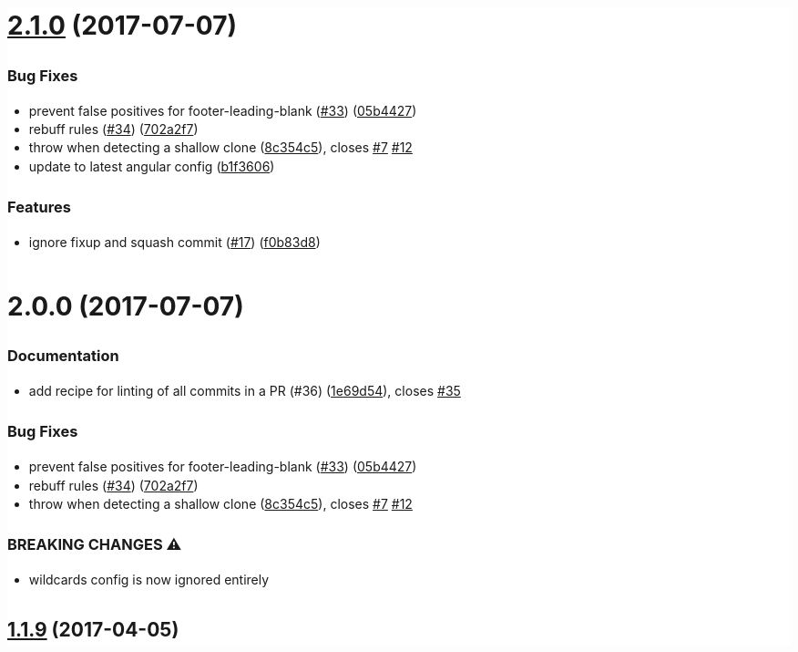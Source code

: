 <a name="2.1.0"></a>
# [2.1.0](https://github.com/marionebl/conventional-changelog-lint/compare/v1.1.9...v2.1.0) (2017-07-07)


### Bug Fixes

* prevent false positives for footer-leading-blank ([#33](https://github.com/marionebl/conventional-changelog-lint/issues/33)) ([05b4427](https://github.com/marionebl/conventional-changelog-lint/commit/05b4427))
* rebuff rules ([#34](https://github.com/marionebl/conventional-changelog-lint/issues/34)) ([702a2f7](https://github.com/marionebl/conventional-changelog-lint/commit/702a2f7))
* throw when detecting a shallow clone ([8c354c5](https://github.com/marionebl/conventional-changelog-lint/commit/8c354c5)), closes [#7](https://github.com/marionebl/conventional-changelog-lint/issues/7) [#12](https://github.com/marionebl/conventional-changelog-lint/issues/12)
* update to latest angular config ([b1f3606](https://github.com/marionebl/conventional-changelog-lint/commit/b1f3606))


### Features

* ignore fixup and squash commit ([#17](https://github.com/marionebl/conventional-changelog-lint/issues/17)) ([f0b83d8](https://github.com/marionebl/conventional-changelog-lint/commit/f0b83d8))



<a name="2.0.0"></a>
# 2.0.0 (2017-07-07)

### Documentation

* add recipe for linting of all commits in a PR (#36) ([1e69d54](https://github.com/marionebl/conventional-changelog-lint/commit/1e69d54)), closes [#35](https://github.com/marionebl/conventional-changelog-lint/issues/35)


### Bug Fixes

* prevent false positives for footer-leading-blank ([#33](https://github.com/marionebl/conventional-changelog-lint/issues/33)) ([05b4427](https://github.com/marionebl/conventional-changelog-lint/commit/05b4427))
* rebuff rules ([#34](https://github.com/marionebl/conventional-changelog-lint/issues/34)) ([702a2f7](https://github.com/marionebl/conventional-changelog-lint/commit/702a2f7))
* throw when detecting a shallow clone ([8c354c5](https://github.com/marionebl/conventional-changelog-lint/commit/8c354c5)), closes [#7](https://github.com/marionebl/conventional-changelog-lint/issues/7) [#12](https://github.com/marionebl/conventional-changelog-lint/issues/12)

### BREAKING CHANGES :warning:

* wildcards config is now ignored entirely

<a name="1.1.9"></a>
## [1.1.9](https://github.com/marionebl/conventional-changelog-lint/compare/v1.1.8...v1.1.9) (2017-04-05)
